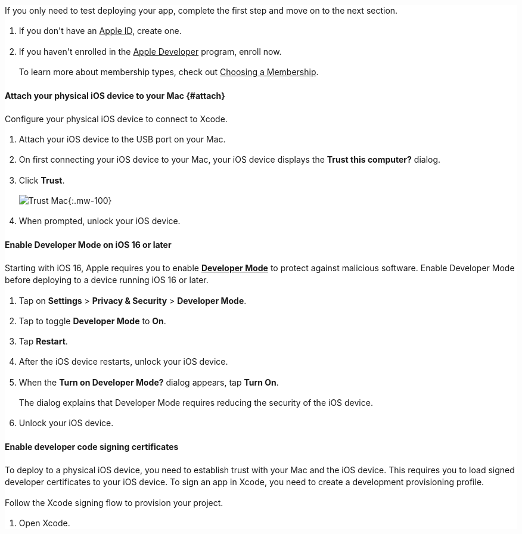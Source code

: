 If you only need to test deploying your app,
complete the first step and move on to the next section.

1. If you don't have an [Apple ID][], create one.

1. If you haven't enrolled in the [Apple Developer][] program, enroll now.

   To learn more about membership types,
   check out [Choosing a Membership][].

[Apple ID]: https://support.apple.com/en-us/HT204316

#### Attach your physical iOS device to your Mac {#attach}

Configure your physical iOS device to connect to Xcode.

1. Attach your iOS device to the USB port on your Mac.

1. On first connecting your iOS device to your Mac,
   your iOS device displays the **Trust this computer?** dialog.

1. Click **Trust**.

   ![Trust Mac][]{:.mw-100}

1. When prompted, unlock your iOS device.

#### Enable Developer Mode on iOS 16 or later

Starting with iOS 16, Apple requires you to enable **[Developer Mode][]**
to protect against malicious software.
Enable Developer Mode before deploying to a device running iOS 16 or later.

1. Tap on **Settings** <span aria-label="and then">></span>
   **Privacy & Security** <span aria-label="and then">></span>
   **Developer Mode**.

1. Tap to toggle **Developer Mode** to **On**.

1. Tap **Restart**.

1. After the iOS device restarts, unlock your iOS device.

1. When the **Turn on Developer Mode?** dialog appears, tap **Turn On**.

   The dialog explains that Developer Mode requires reducing the security
   of the iOS device.

1. Unlock your iOS device.

#### Enable developer code signing certificates

To deploy to a physical iOS device, you need to establish trust with your
Mac and the iOS device.
This requires you to load signed developer certificates to your iOS device.
To sign an app in Xcode,
you need to create a development provisioning profile.

Follow the Xcode signing flow to provision your project.

1. Open Xcode.


[Check the app's Bundle ID]: /assets/images/docs/setup/xcode-unique-bundle-id.png
[Choosing a Membership]: {{site.apple-dev}}/support/compare-memberships
[Mac App Store]: https://itunes.apple.com/us/app/xcode/id497799835
[Flutter plugins]: /packages-and-plugins/developing-packages#types
[Install and set up CocoaPods]: https://guides.cocoapods.org/using/getting-started.html#installation
[Trust Mac]: /assets/images/docs/setup/trust-computer.png
[web download]: {{site.apple-dev}}/xcode/
[Xcode account add]: /assets/images/docs/setup/xcode-account.png
[Apple Silicon Mac]: https://support.apple.com/en-us/HT211814
[Developer Mode]: {{site.apple-dev}}/documentation/xcode/enabling-developer-mode-on-a-device
[Apple's Developer Forums]: {{site.apple-dev}}/forums/
[Debugging your add-to-app module]: /add-to-app/debugging/#wireless-debugging
[Apple's documentation on pairing a wireless device with Xcode]: https://help.apple.com/xcode/mac/9.0/index.html?localePath=en.lproj#/devbc48d1bad
[Apple Developer]: {{site.apple-dev}}/programs/
[Apple Developer Account]: {{site.apple-dev}}/account
[Apple's documentation on installing Simulators]: {{site.apple-dev}}/documentation/xcode/installing-additional-simulator-runtimes